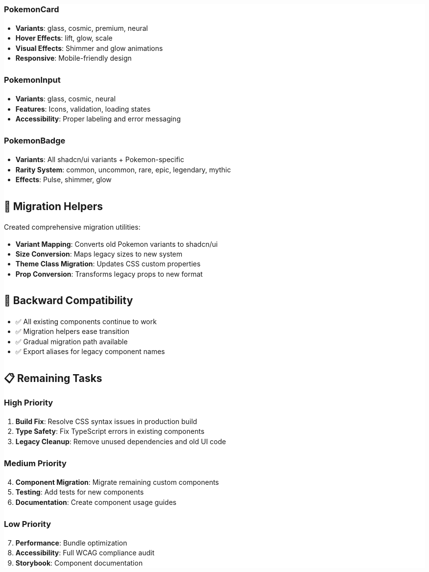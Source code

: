 ### PokemonCard
- **Variants**: glass, cosmic, premium, neural
- **Hover Effects**: lift, glow, scale
- **Visual Effects**: Shimmer and glow animations
- **Responsive**: Mobile-friendly design

### PokemonInput
- **Variants**: glass, cosmic, neural
- **Features**: Icons, validation, loading states
- **Accessibility**: Proper labeling and error messaging

### PokemonBadge
- **Variants**: All shadcn/ui variants + Pokemon-specific
- **Rarity System**: common, uncommon, rare, epic, legendary, mythic
- **Effects**: Pulse, shimmer, glow

## 🔧 Migration Helpers

Created comprehensive migration utilities:
- **Variant Mapping**: Converts old Pokemon variants to shadcn/ui
- **Size Conversion**: Maps legacy sizes to new system
- **Theme Class Migration**: Updates CSS custom properties
- **Prop Conversion**: Transforms legacy props to new format

## 🎯 Backward Compatibility

- ✅ All existing components continue to work
- ✅ Migration helpers ease transition
- ✅ Gradual migration path available
- ✅ Export aliases for legacy component names

## 📋 Remaining Tasks

### High Priority
1. **Build Fix**: Resolve CSS syntax issues in production build
2. **Type Safety**: Fix TypeScript errors in existing components
3. **Legacy Cleanup**: Remove unused dependencies and old UI code

### Medium Priority
4. **Component Migration**: Migrate remaining custom components
5. **Testing**: Add tests for new components
6. **Documentation**: Create component usage guides

### Low Priority
7. **Performance**: Bundle optimization
8. **Accessibility**: Full WCAG compliance audit
9. **Storybook**: Component documentation
